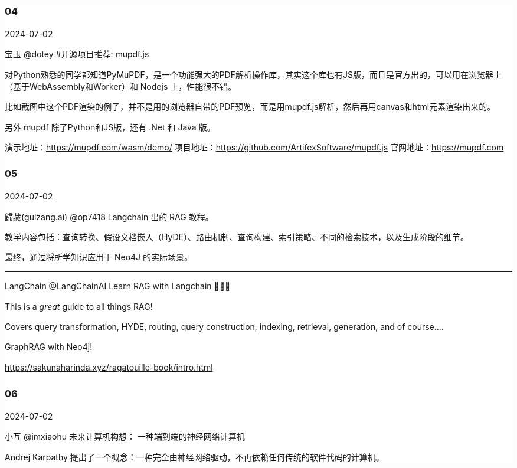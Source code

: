 ### 04

2024-07-02

宝玉
@dotey
\#开源项目推荐: mupdf.js

对Python熟悉的同学都知道PyMuPDF，是一个功能强大的PDF解析操作库，其实这个库也有JS版，而且是官方出的，可以用在浏览器上（基于WebAssembly和Worker）和 Nodejs 上，性能很不错。

比如截图中这个PDF渲染的例子，并不是用的浏览器自带的PDF预览，而是用mupdf.js解析，然后再用canvas和html元素渲染出来的。

另外 mupdf 除了Python和JS版，还有 .Net 和 Java 版。

演示地址：https://mupdf.com/wasm/demo/
项目地址：https://github.com/ArtifexSoftware/mupdf.js
官网地址：https://mupdf.com



### 05

2024-07-02


歸藏(guizang.ai)
@op7418
Langchain 出的 RAG 教程。

教学内容包括：查询转换、假设文档嵌入（HyDE）、路由机制、查询构建、索引策略、不同的检索技术，以及生成阶段的细节。

最终，通过将所学知识应用于 Neo4J 的实际场景。

---

LangChain
@LangChainAI
Learn RAG with Langchain 🦜⛓️‍💥

This is a *great* guide to all things RAG!

Covers query transformation, HYDE, routing, query construction, indexing, retrieval, generation, and of course....

GraphRAG with Neo4j!

https://sakunaharinda.xyz/ragatouille-book/intro.html


### 06

2024-07-02

小互
@imxiaohu
未来计算机构想： 一种端到端的神经网络计算机

Andrej Karpathy 提出了一个概念：一种完全由神经网络驱动，不再依赖任何传统的软件代码的计算机。
